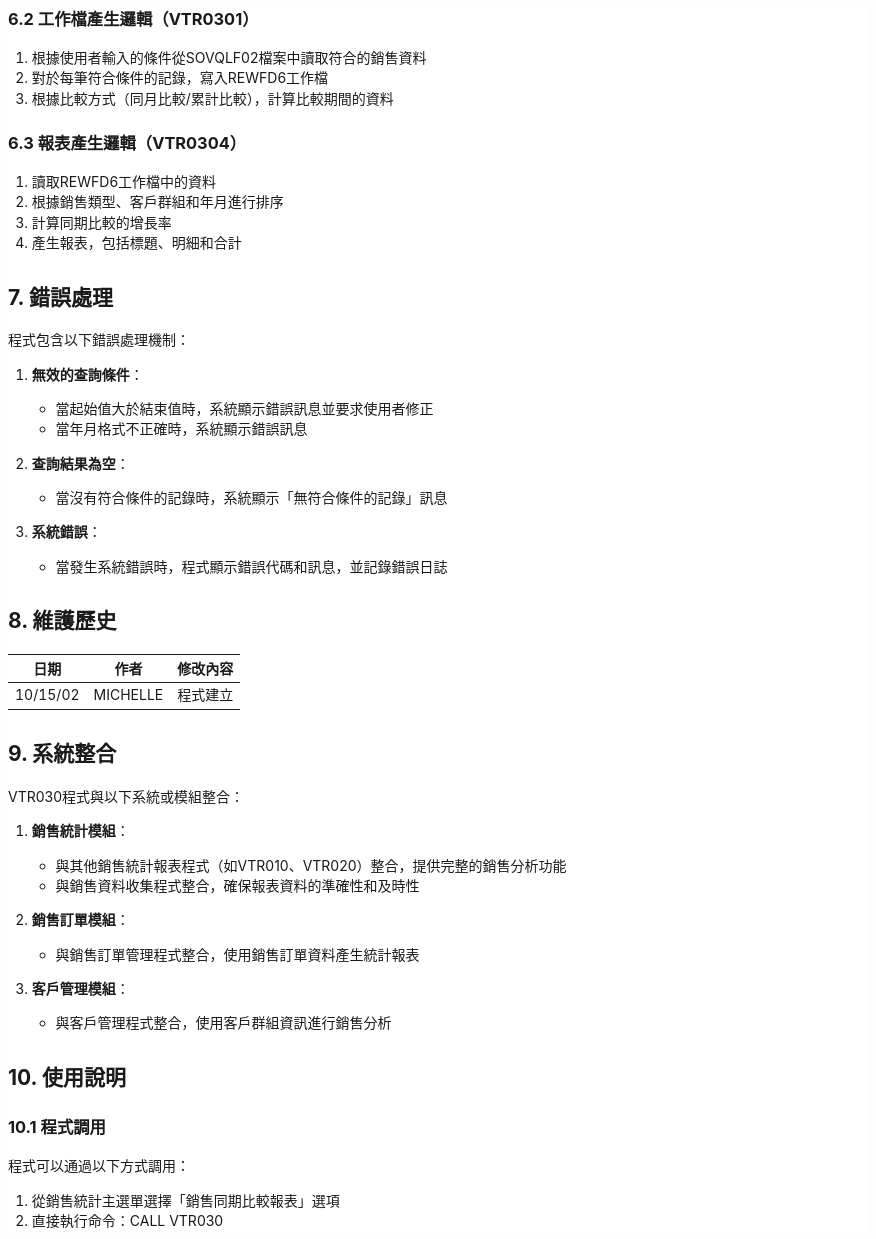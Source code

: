### 6.2 工作檔產生邏輯（VTR0301）

1. 根據使用者輸入的條件從SOVQLF02檔案中讀取符合的銷售資料
2. 對於每筆符合條件的記錄，寫入REWFD6工作檔
3. 根據比較方式（同月比較/累計比較），計算比較期間的資料

### 6.3 報表產生邏輯（VTR0304）

1. 讀取REWFD6工作檔中的資料
2. 根據銷售類型、客戶群組和年月進行排序
3. 計算同期比較的增長率
4. 產生報表，包括標題、明細和合計

## 7. 錯誤處理

程式包含以下錯誤處理機制：

1. **無效的查詢條件**：
   - 當起始值大於結束值時，系統顯示錯誤訊息並要求使用者修正
   - 當年月格式不正確時，系統顯示錯誤訊息

2. **查詢結果為空**：
   - 當沒有符合條件的記錄時，系統顯示「無符合條件的記錄」訊息

3. **系統錯誤**：
   - 當發生系統錯誤時，程式顯示錯誤代碼和訊息，並記錄錯誤日誌

## 8. 維護歷史

| 日期 | 作者 | 修改內容 |
|------|------|----------|
| 10/15/02 | MICHELLE | 程式建立 |

## 9. 系統整合

VTR030程式與以下系統或模組整合：

1. **銷售統計模組**：
   - 與其他銷售統計報表程式（如VTR010、VTR020）整合，提供完整的銷售分析功能
   - 與銷售資料收集程式整合，確保報表資料的準確性和及時性

2. **銷售訂單模組**：
   - 與銷售訂單管理程式整合，使用銷售訂單資料產生統計報表

3. **客戶管理模組**：
   - 與客戶管理程式整合，使用客戶群組資訊進行銷售分析

## 10. 使用說明

### 10.1 程式調用

程式可以通過以下方式調用：
1. 從銷售統計主選單選擇「銷售同期比較報表」選項
2. 直接執行命令：CALL VTR030
